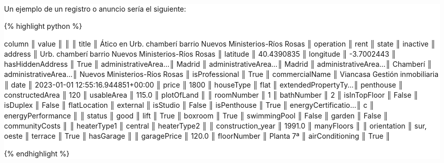 Un ejemplo de un registro o anuncio sería el siguiente:

{% highlight python %}
                       
 column             ║ value                                                       ║
                    ║                                                             ║
 title              ║ Ático en Urb. chamberí barrio Nuevos Ministerios-Ríos Rosas ║
 operation          ║ rent                                                        ║
 state              ║ inactive                                                    ║
 address            ║ Urb. chamberí barrio Nuevos Ministerios-Ríos Rosas          ║
 latitude           ║ 40.4390835                                                  ║
 longitude          ║ -3.7002443                                                  ║
 hasHiddenAddress   ║ True                                                        ║
 administrativeArea…║ Madrid                                                      ║
 administrativeArea…║ Madrid                                                      ║
 administrativeArea…║ Chamberí                                                    ║
 administrativeArea…║ Nuevos Ministerios-Ríos Rosas                               ║
 isProfessional     ║ True                                                        ║
 commercialName     ║ Viancasa Gestión inmobiliaria                               ║
 date               ║ 2023-01-01 12:55:16.944851+00:00                            ║
 price              ║ 1800                                                        ║
 houseType          ║ flat                                                        ║
 extendedPropertyTy…║ penthouse                                                   ║
 constructedArea    ║ 120                                                         ║
 usableArea         ║ 115.0                                                       ║
 plotOfLand         ║                                                             ║
 roomNumber         ║ 1                                                           ║
 bathNumber         ║ 2                                                           ║
 isInTopFloor       ║ False                                                       ║
 isDuplex           ║ False                                                       ║
 flatLocation       ║ external                                                    ║
 isStudio           ║ False                                                       ║
 isPenthouse        ║ True                                                        ║
 energyCertificatio…║ c                                                           ║
 energyPerformance  ║                                                             ║
 status             ║ good                                                        ║
 lift               ║ True                                                        ║
 boxroom            ║ True                                                        ║
 swimmingPool       ║ False                                                       ║
 garden             ║ False                                                       ║
 communityCosts     ║                                                             ║
 heaterType1        ║ central                                                     ║
 heaterType2        ║                                                             ║
 construction_year  ║ 1991.0                                                      ║
 manyFloors         ║                                                             ║
 orientation        ║ sur, oeste                                                  ║
 terrace            ║ True                                                        ║
 hasGarage          ║                                                             ║
 garagePrice        ║ 120.0                                                       ║
 floorNumber        ║ Planta 7ª                                                   ║
 airConditioning    ║ True                                                        ║

{% endhighlight %}
